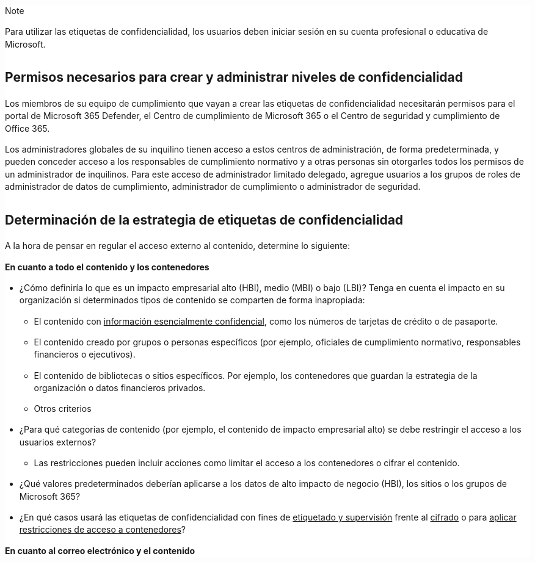  >[!NOTE]
>Para utilizar las etiquetas de confidencialidad, los usuarios deben iniciar sesión en su cuenta profesional o educativa de Microsoft.

## <a name="permissions-necessary-to-create-and-manage-sensitivity-levels"></a>Permisos necesarios para crear y administrar niveles de confidencialidad

Los miembros de su equipo de cumplimiento que vayan a crear las etiquetas de confidencialidad necesitarán permisos para el portal de Microsoft 365 Defender, el Centro de cumplimiento de Microsoft 365 o el Centro de seguridad y cumplimiento de Office 365.

Los administradores globales de su inquilino tienen acceso a estos centros de administración, de forma predeterminada, y pueden conceder acceso a los responsables de cumplimiento normativo y a otras personas sin otorgarles todos los permisos de un administrador de inquilinos. Para este acceso de administrador limitado delegado, agregue usuarios a los grupos de roles de administrador de datos de cumplimiento, administrador de cumplimiento o administrador de seguridad.

## <a name="determine-your-sensitivity-label-strategy"></a>Determinación de la estrategia de etiquetas de confidencialidad

A la hora de pensar en regular el acceso externo al contenido, determine lo siguiente:

**En cuanto a todo el contenido y los contenedores**

* ¿Cómo definiría lo que es un impacto empresarial alto (HBI), medio (MBI) o bajo (LBI)? Tenga en cuenta el impacto en su organización si determinados tipos de contenido se comparten de forma inapropiada:

   * El contenido con [información esencialmente confidencial](/microsoft-365/compliance/apply-sensitivity-label-automatically), como los números de tarjetas de crédito o de pasaporte.

   * El contenido creado por grupos o personas específicos (por ejemplo, oficiales de cumplimiento normativo, responsables financieros o ejecutivos).

   * El contenido de bibliotecas o sitios específicos. Por ejemplo, los contenedores que guardan la estrategia de la organización o datos financieros privados.

   * Otros criterios

* ¿Para qué categorías de contenido (por ejemplo, el contenido de impacto empresarial alto) se debe restringir el acceso a los usuarios externos?

   * Las restricciones pueden incluir acciones como limitar el acceso a los contenedores o cifrar el contenido.

* ¿Qué valores predeterminados deberían aplicarse a los datos de alto impacto de negocio (HBI), los sitios o los grupos de Microsoft 365?

* ¿En qué casos usará las etiquetas de confidencialidad con fines de [etiquetado y supervisión](/microsoft-365/compliance/sensitivity-labels) frente al [cifrado](/microsoft-365/compliance/encryption-sensitivity-labels) o para [aplicar restricciones de acceso a contenedores](/microsoft-365/compliance/sensitivity-labels-teams-groups-sites)?

**En cuanto al correo electrónico y el contenido**
